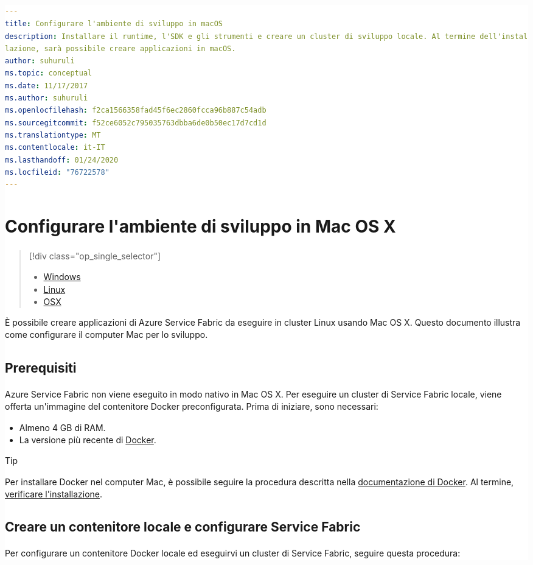 ```yaml
---
title: Configurare l'ambiente di sviluppo in macOS
description: Installare il runtime, l'SDK e gli strumenti e creare un cluster di sviluppo locale. Al termine dell'installazione, sarà possibile creare applicazioni in macOS.
author: suhuruli
ms.topic: conceptual
ms.date: 11/17/2017
ms.author: suhuruli
ms.openlocfilehash: f2ca1566358fad45f6ec2860fcca96b887c54adb
ms.sourcegitcommit: f52ce6052c795035763dbba6de0b50ec17d7cd1d
ms.translationtype: MT
ms.contentlocale: it-IT
ms.lasthandoff: 01/24/2020
ms.locfileid: "76722578"
---
```

# <a name="set-up-your-development-environment-on-mac-os-x"></a>Configurare l'ambiente di sviluppo in Mac OS X
> [!div class="op_single_selector"]
> * [Windows](service-fabric-get-started.md)
> * [Linux](service-fabric-get-started-linux.md)
> * [OSX](service-fabric-get-started-mac.md)
>
>  

È possibile creare applicazioni di Azure Service Fabric da eseguire in cluster Linux usando Mac OS X. Questo documento illustra come configurare il computer Mac per lo sviluppo.

## <a name="prerequisites"></a>Prerequisiti
Azure Service Fabric non viene eseguito in modo nativo in Mac OS X. Per eseguire un cluster di Service Fabric locale, viene offerta un'immagine del contenitore Docker preconfigurata. Prima di iniziare, sono necessari:

* Almeno 4 GB di RAM.
* La versione più recente di [Docker](https://www.docker.com/).

>[!TIP]
>
>Per installare Docker nel computer Mac, è possibile seguire la procedura descritta nella [documentazione di Docker](https://docs.docker.com/docker-for-mac/install/#what-to-know-before-you-install). Al termine, [verificare l'installazione](https://docs.docker.com/docker-for-mac/#check-versions-of-docker-engine-compose-and-machine).
>

## <a name="create-a-local-container-and-set-up-service-fabric"></a>Creare un contenitore locale e configurare Service Fabric
Per configurare un contenitore Docker locale ed eseguirvi un cluster di Service Fabric, seguire questa procedura:


[cluster-setup-script]: ./media/service-fabric-get-started-mac/cluster-setup-mac.png
[sfx-mac]: ./media/service-fabric-get-started-mac/sfx-mac.png
[sf-eclipse-plugin-install]: ./media/service-fabric-get-started-mac/sf-eclipse-plugin-install.png
[buildship-update]: https://projects.eclipse.org/projects/tools.buildship